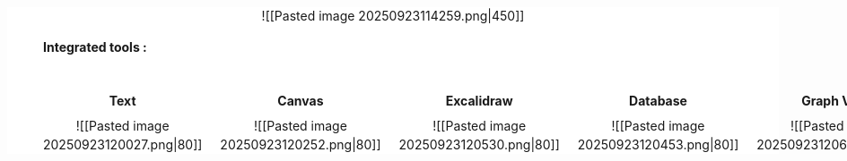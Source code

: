   
  <div class="fragment fade-in" data-fragment-index="1"
       style="flex:1.5; display:flex; justify-content:center;">
    ![[Pasted image 20250923114259.png|450]]
  </div>
</div>


<div class="fragment fade-in" data-fragment-index="1"
 style="position:relative; z-index:1; margin:0 40px;">
  <h4 style="font-size:14px; margin-top:15px; margin-bottom:20px; text-align:left;">
    <strong>Integrated tools :</strong>
  </h4>

  <div style="display:grid; grid-template-columns:repeat(7,1fr); gap:20px; align-items:start; text-align:center;">

<div>
  <h4 style="font-size:14px; margin-bottom:8px;">Text</h4>
  ![[Pasted image 20250923120027.png|80]]
</div>

<div>
  <h4 style="font-size:14px; margin-bottom:8px;">Canvas</h4>
  ![[Pasted image 20250923120252.png|80]]
</div>

<div>
  <h4 style="font-size:14px; margin-bottom:8px;">Excalidraw</h4>
  ![[Pasted image 20250923120530.png|80]]
</div>

<div>
  <h4 style="font-size:14px; margin-bottom:8px;">Database</h4>
  ![[Pasted image 20250923120453.png|80]]
</div>

<div>
  <h4 style="font-size:14px; margin-bottom:8px;">Graph View</h4>
  ![[Pasted image 20250923120626.png|80]]
</div>

<div>
  <h4 style="font-size:14px; margin-bottom:8px;">Gantt Diagram</h4>
  ![[Pasted image 20250923120049.png|80]]
</div>

<div>
  <h4 style="font-size:14px; margin-bottom:8px;">KanBan</h4>
  ![[Pasted image 20250924095730.png|80]]
</div>
